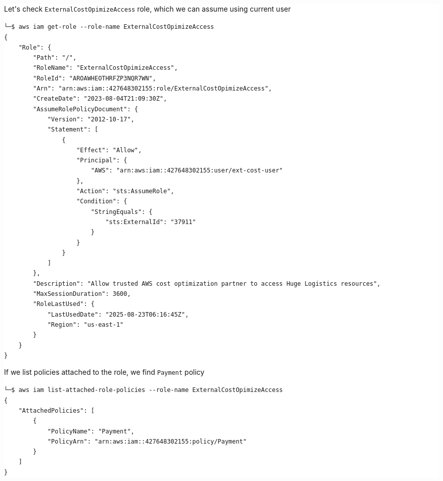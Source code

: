 Let's check `ExternalCostOpimizeAccess` role, which we can assume using current user
```
└─$ aws iam get-role --role-name ExternalCostOpimizeAccess
{
    "Role": {
        "Path": "/",
        "RoleName": "ExternalCostOpimizeAccess",
        "RoleId": "AROAWHEOTHRFZP3NQR7WN",
        "Arn": "arn:aws:iam::427648302155:role/ExternalCostOpimizeAccess",
        "CreateDate": "2023-08-04T21:09:30Z",
        "AssumeRolePolicyDocument": {
            "Version": "2012-10-17",
            "Statement": [
                {
                    "Effect": "Allow",
                    "Principal": {
                        "AWS": "arn:aws:iam::427648302155:user/ext-cost-user"
                    },
                    "Action": "sts:AssumeRole",
                    "Condition": {
                        "StringEquals": {
                            "sts:ExternalId": "37911"
                        }
                    }
                }
            ]
        },
        "Description": "Allow trusted AWS cost optimization partner to access Huge Logistics resources",
        "MaxSessionDuration": 3600,
        "RoleLastUsed": {
            "LastUsedDate": "2025-08-23T06:16:45Z",
            "Region": "us-east-1"
        }
    }
}

```

If we list policies attached to the role, we find `Payment` policy
```
└─$ aws iam list-attached-role-policies --role-name ExternalCostOpimizeAccess
{
    "AttachedPolicies": [
        {
            "PolicyName": "Payment",
            "PolicyArn": "arn:aws:iam::427648302155:policy/Payment"
        }
    ]
}

```
